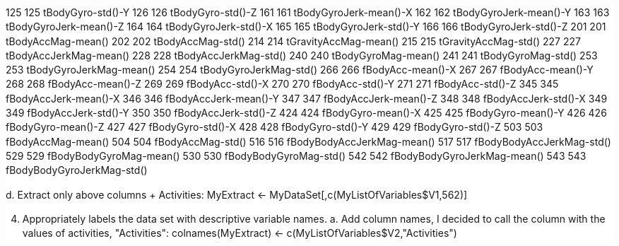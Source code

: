 125 125           tBodyGyro-std()-Y
126 126           tBodyGyro-std()-Z
161 161      tBodyGyroJerk-mean()-X
162 162      tBodyGyroJerk-mean()-Y
163 163      tBodyGyroJerk-mean()-Z
164 164       tBodyGyroJerk-std()-X
165 165       tBodyGyroJerk-std()-Y
166 166       tBodyGyroJerk-std()-Z
201 201          tBodyAccMag-mean()
202 202           tBodyAccMag-std()
214 214       tGravityAccMag-mean()
215 215        tGravityAccMag-std()
227 227      tBodyAccJerkMag-mean()
228 228       tBodyAccJerkMag-std()
240 240         tBodyGyroMag-mean()
241 241          tBodyGyroMag-std()
253 253     tBodyGyroJerkMag-mean()
254 254      tBodyGyroJerkMag-std()
266 266           fBodyAcc-mean()-X
267 267           fBodyAcc-mean()-Y
268 268           fBodyAcc-mean()-Z
269 269            fBodyAcc-std()-X
270 270            fBodyAcc-std()-Y
271 271            fBodyAcc-std()-Z
345 345       fBodyAccJerk-mean()-X
346 346       fBodyAccJerk-mean()-Y
347 347       fBodyAccJerk-mean()-Z
348 348        fBodyAccJerk-std()-X
349 349        fBodyAccJerk-std()-Y
350 350        fBodyAccJerk-std()-Z
424 424          fBodyGyro-mean()-X
425 425          fBodyGyro-mean()-Y
426 426          fBodyGyro-mean()-Z
427 427           fBodyGyro-std()-X
428 428           fBodyGyro-std()-Y
429 429           fBodyGyro-std()-Z
503 503          fBodyAccMag-mean()
504 504           fBodyAccMag-std()
516 516  fBodyBodyAccJerkMag-mean()
517 517   fBodyBodyAccJerkMag-std()
529 529     fBodyBodyGyroMag-mean()
530 530      fBodyBodyGyroMag-std()
542 542 fBodyBodyGyroJerkMag-mean()
543 543  fBodyBodyGyroJerkMag-std()

d. Extract only above columns + Activities:
MyExtract <- MyDataSet[,c(MyListOfVariables$V1,562)]

4. Appropriately labels the data set with descriptive variable names. 
a. Add column names, I decided to call the column with the values of activities, "Activities":
colnames(MyExtract) <- c(MyListOfVariables$V2,"Activities")
